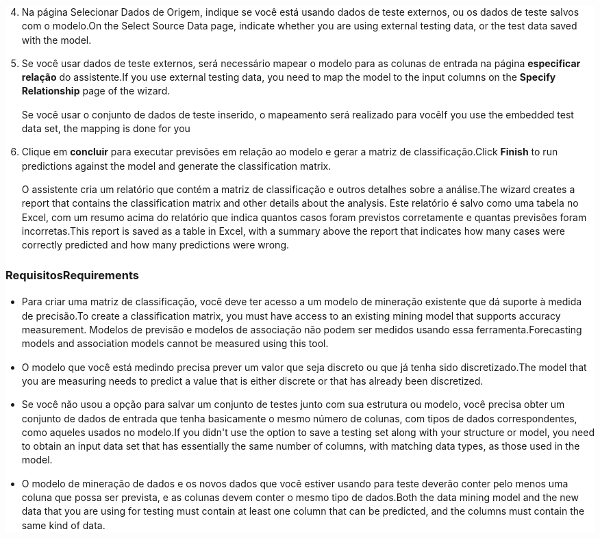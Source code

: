 4.  <span data-ttu-id="6fef5-152">Na página Selecionar Dados de Origem, indique se você está usando dados de teste externos, ou os dados de teste salvos com o modelo.</span><span class="sxs-lookup"><span data-stu-id="6fef5-152">On the Select Source Data page, indicate whether you are using external testing data, or the test data saved with the model.</span></span>  
  
5.  <span data-ttu-id="6fef5-153">Se você usar dados de teste externos, será necessário mapear o modelo para as colunas de entrada na página **especificar relação** do assistente.</span><span class="sxs-lookup"><span data-stu-id="6fef5-153">If you use external testing data, you need to map the model to the input columns on the **Specify Relationship** page of the wizard.</span></span>  
  
     <span data-ttu-id="6fef5-154">Se você usar o conjunto de dados de teste inserido, o mapeamento será realizado para você</span><span class="sxs-lookup"><span data-stu-id="6fef5-154">If you use the embedded test data set, the mapping is done for you</span></span>  
  
6.  <span data-ttu-id="6fef5-155">Clique em **concluir** para executar previsões em relação ao modelo e gerar a matriz de classificação.</span><span class="sxs-lookup"><span data-stu-id="6fef5-155">Click **Finish** to run predictions against the model and generate the classification matrix.</span></span>  
  
     <span data-ttu-id="6fef5-156">O assistente cria um relatório que contém a matriz de classificação e outros detalhes sobre a análise.</span><span class="sxs-lookup"><span data-stu-id="6fef5-156">The wizard creates a report that contains the classification matrix and other details about the analysis.</span></span> <span data-ttu-id="6fef5-157">Este relatório é salvo como uma tabela no Excel, com um resumo acima do relatório que indica quantos casos foram previstos corretamente e quantas previsões foram incorretas.</span><span class="sxs-lookup"><span data-stu-id="6fef5-157">This report is saved as a table in Excel, with a summary above the report that indicates how many cases were correctly predicted and how many predictions were wrong.</span></span>  
  
### <a name="requirements"></a><span data-ttu-id="6fef5-158">Requisitos</span><span class="sxs-lookup"><span data-stu-id="6fef5-158">Requirements</span></span>  
  
-   <span data-ttu-id="6fef5-159">Para criar uma matriz de classificação, você deve ter acesso a um modelo de mineração existente que dá suporte à medida de precisão.</span><span class="sxs-lookup"><span data-stu-id="6fef5-159">To create a classification matrix, you must have access to an existing mining model that supports accuracy measurement.</span></span> <span data-ttu-id="6fef5-160">Modelos de previsão e modelos de associação não podem ser medidos usando essa ferramenta.</span><span class="sxs-lookup"><span data-stu-id="6fef5-160">Forecasting models and association models cannot be measured using this tool.</span></span>  
  
-   <span data-ttu-id="6fef5-161">O modelo que você está medindo precisa prever um valor que seja discreto ou que já tenha sido discretizado.</span><span class="sxs-lookup"><span data-stu-id="6fef5-161">The model that you are measuring needs to predict a value that is either discrete or that has already been discretized.</span></span>  
  
-   <span data-ttu-id="6fef5-162">Se você não usou a opção para salvar um conjunto de testes junto com sua estrutura ou modelo, você precisa obter um conjunto de dados de entrada que tenha basicamente o mesmo número de colunas, com tipos de dados correspondentes, como aqueles usados no modelo.</span><span class="sxs-lookup"><span data-stu-id="6fef5-162">If you didn't use the option to save a testing set along with your structure or model, you need to obtain an input data set that has essentially the same number of columns, with matching data types, as those used in the model.</span></span>  
  
-   <span data-ttu-id="6fef5-163">O modelo de mineração de dados e os novos dados que você estiver usando para teste deverão conter pelo menos uma coluna que possa ser prevista, e as colunas devem conter o mesmo tipo de dados.</span><span class="sxs-lookup"><span data-stu-id="6fef5-163">Both the data mining model and the new data that you are using for testing must contain at least one column that can be predicted, and the columns must contain the same kind of data.</span></span>  
  